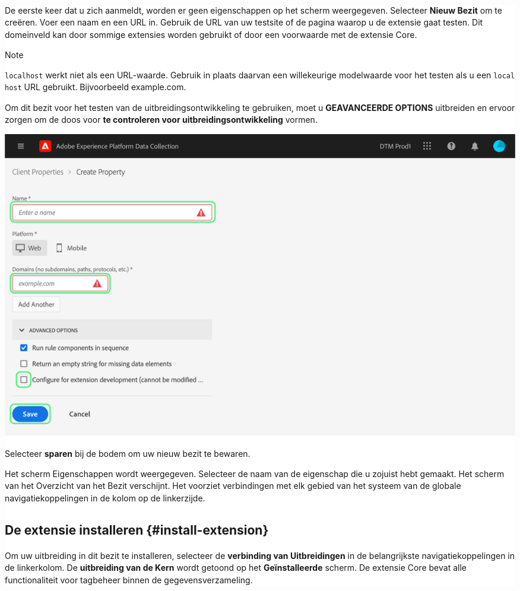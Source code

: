 De eerste keer dat u zich aanmeldt, worden er geen eigenschappen op het scherm weergegeven. Selecteer **Nieuw Bezit** om te creëren. Voer een naam en een URL in. Gebruik de URL van uw testsite of de pagina waarop u de extensie gaat testen. Dit domeinveld kan door sommige extensies worden gebruikt of door een voorwaarde met de extensie Core.

>[!NOTE]
>
>`localhost` werkt niet als een URL-waarde. Gebruik in plaats daarvan een willekeurige modelwaarde voor het testen als u een `localhost` URL gebruikt. Bijvoorbeeld example.com.

Om dit bezit voor het testen van de uitbreidingsontwikkeling te gebruiken, moet u **GEAVANCEERDE OPTIONS** uitbreiden en ervoor zorgen om de doos voor **te controleren voor uitbreidingsontwikkeling** vormen.

![](../images/getting-started/launch-create-a-dev-property.png)

Selecteer **sparen** bij de bodem om uw nieuw bezit te bewaren.

Het scherm Eigenschappen wordt weergegeven. Selecteer de naam van de eigenschap die u zojuist hebt gemaakt. Het scherm van het Overzicht van het Bezit verschijnt. Het voorziet verbindingen met elk gebied van het systeem van de globale navigatiekoppelingen in de kolom op de linkerzijde.

## De extensie installeren {#install-extension}

Om uw uitbreiding in dit bezit te installeren, selecteer de **verbinding van Uitbreidingen** in de belangrijkste navigatiekoppelingen in de linkerkolom. De **uitbreiding van de Kern** wordt getoond op het **Geïnstalleerde** scherm. De extensie Core bevat alle functionaliteit voor tagbeheer binnen de gegevensverzameling.
